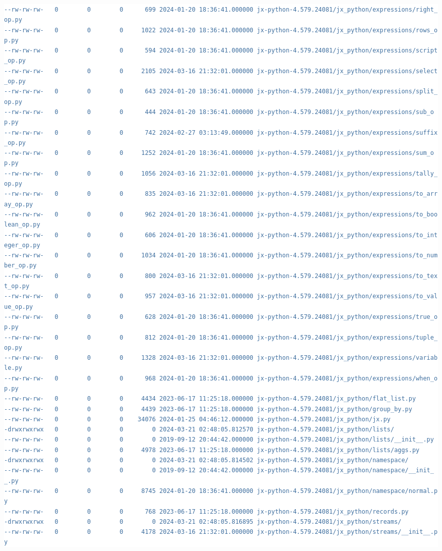 ```diff
--rw-rw-rw-   0        0        0      699 2024-01-20 18:36:41.000000 jx-python-4.579.24081/jx_python/expressions/right_op.py
--rw-rw-rw-   0        0        0     1022 2024-01-20 18:36:41.000000 jx-python-4.579.24081/jx_python/expressions/rows_op.py
--rw-rw-rw-   0        0        0      594 2024-01-20 18:36:41.000000 jx-python-4.579.24081/jx_python/expressions/script_op.py
--rw-rw-rw-   0        0        0     2105 2024-03-16 21:32:01.000000 jx-python-4.579.24081/jx_python/expressions/select_op.py
--rw-rw-rw-   0        0        0      643 2024-01-20 18:36:41.000000 jx-python-4.579.24081/jx_python/expressions/split_op.py
--rw-rw-rw-   0        0        0      444 2024-01-20 18:36:41.000000 jx-python-4.579.24081/jx_python/expressions/sub_op.py
--rw-rw-rw-   0        0        0      742 2024-02-27 03:13:49.000000 jx-python-4.579.24081/jx_python/expressions/suffix_op.py
--rw-rw-rw-   0        0        0     1252 2024-01-20 18:36:41.000000 jx-python-4.579.24081/jx_python/expressions/sum_op.py
--rw-rw-rw-   0        0        0     1056 2024-03-16 21:32:01.000000 jx-python-4.579.24081/jx_python/expressions/tally_op.py
--rw-rw-rw-   0        0        0      835 2024-03-16 21:32:01.000000 jx-python-4.579.24081/jx_python/expressions/to_array_op.py
--rw-rw-rw-   0        0        0      962 2024-01-20 18:36:41.000000 jx-python-4.579.24081/jx_python/expressions/to_boolean_op.py
--rw-rw-rw-   0        0        0      606 2024-01-20 18:36:41.000000 jx-python-4.579.24081/jx_python/expressions/to_integer_op.py
--rw-rw-rw-   0        0        0     1034 2024-01-20 18:36:41.000000 jx-python-4.579.24081/jx_python/expressions/to_number_op.py
--rw-rw-rw-   0        0        0      800 2024-03-16 21:32:01.000000 jx-python-4.579.24081/jx_python/expressions/to_text_op.py
--rw-rw-rw-   0        0        0      957 2024-03-16 21:32:01.000000 jx-python-4.579.24081/jx_python/expressions/to_value_op.py
--rw-rw-rw-   0        0        0      628 2024-01-20 18:36:41.000000 jx-python-4.579.24081/jx_python/expressions/true_op.py
--rw-rw-rw-   0        0        0      812 2024-01-20 18:36:41.000000 jx-python-4.579.24081/jx_python/expressions/tuple_op.py
--rw-rw-rw-   0        0        0     1328 2024-03-16 21:32:01.000000 jx-python-4.579.24081/jx_python/expressions/variable.py
--rw-rw-rw-   0        0        0      968 2024-01-20 18:36:41.000000 jx-python-4.579.24081/jx_python/expressions/when_op.py
--rw-rw-rw-   0        0        0     4434 2023-06-17 11:25:18.000000 jx-python-4.579.24081/jx_python/flat_list.py
--rw-rw-rw-   0        0        0     4439 2023-06-17 11:25:18.000000 jx-python-4.579.24081/jx_python/group_by.py
--rw-rw-rw-   0        0        0    34076 2024-01-25 04:46:12.000000 jx-python-4.579.24081/jx_python/jx.py
-drwxrwxrwx   0        0        0        0 2024-03-21 02:48:05.812570 jx-python-4.579.24081/jx_python/lists/
--rw-rw-rw-   0        0        0        0 2019-09-12 20:44:42.000000 jx-python-4.579.24081/jx_python/lists/__init__.py
--rw-rw-rw-   0        0        0     4978 2023-06-17 11:25:18.000000 jx-python-4.579.24081/jx_python/lists/aggs.py
-drwxrwxrwx   0        0        0        0 2024-03-21 02:48:05.814502 jx-python-4.579.24081/jx_python/namespace/
--rw-rw-rw-   0        0        0        0 2019-09-12 20:44:42.000000 jx-python-4.579.24081/jx_python/namespace/__init__.py
--rw-rw-rw-   0        0        0     8745 2024-01-20 18:36:41.000000 jx-python-4.579.24081/jx_python/namespace/normal.py
--rw-rw-rw-   0        0        0      768 2023-06-17 11:25:18.000000 jx-python-4.579.24081/jx_python/records.py
-drwxrwxrwx   0        0        0        0 2024-03-21 02:48:05.816895 jx-python-4.579.24081/jx_python/streams/
--rw-rw-rw-   0        0        0     4178 2024-03-16 21:32:01.000000 jx-python-4.579.24081/jx_python/streams/__init__.py
```